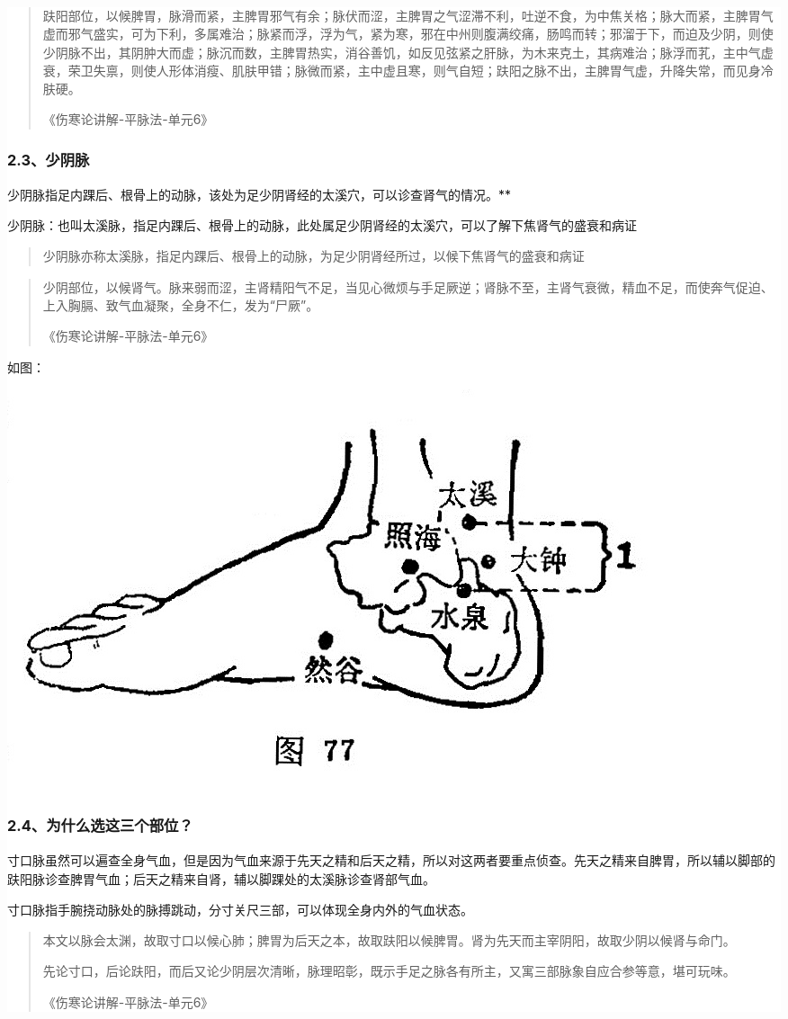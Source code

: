

> 趺阳部位，以候脾胃，脉滑而紧，主脾胃邪气有余；脉伏而涩，主脾胃之气涩滞不利，吐逆不食，为中焦关格；脉大而紧，主脾胃气虚而邪气盛实，可为下利，多属难治；脉紧而浮，浮为气，紧为寒，邪在中州则腹满绞痛，肠鸣而转；邪溜于下，而迫及少阴，则使少阴脉不出，其阴肿大而虚；脉沉而数，主脾胃热实，消谷善饥，如反见弦紧之肝脉，为木来克土，其病难治；脉浮而芤，主中气虚衰，荣卫失禀，则使人形体消瘦、肌肤甲错；脉微而紧，主中虚且寒，则气自短；趺阳之脉不出，主脾胃气虚，升降失常，而见身冷肤硬。
>
> 《伤寒论讲解-平脉法-单元6》



### 2.3、少阴脉

少阴脉指足内踝后、根骨上的动脉，该处为足少阴肾经的太溪穴，可以诊查肾气的情况。**

少阴脉：也叫太溪脉，指足内踝后、根骨上的动脉，此处属足少阴肾经的太溪穴，可以了解下焦肾气的盛衰和病证

> 少阴脉亦称太溪脉，指足内踝后、根骨上的动脉，为足少阴肾经所过，以候下焦肾气的盛衰和病证

> 少阴部位，以候肾气。脉来弱而涩，主肾精阳气不足，当见心微烦与手足厥逆；肾脉不至，主肾气衰微，精血不足，而使奔气促迫、上入胸膈、致气血凝聚，全身不仁，发为“尸厥”。
>
> 《伤寒论讲解-平脉法-单元6》

如图：

![](img/太溪穴.jpg)

### 2.4、为什么选这三个部位？

寸口脉虽然可以遍查全身气血，但是因为气血来源于先天之精和后天之精，所以对这两者要重点侦查。先天之精来自脾胃，所以辅以脚部的趺阳脉诊查脾胃气血；后天之精来自肾，辅以脚踝处的太溪脉诊查肾部气血。

寸口脉指手腕挠动脉处的脉搏跳动，分寸关尺三部，可以体现全身内外的气血状态。

> 本文以脉会太渊，故取寸口以候心肺；脾胃为后天之本，故取趺阳以候脾胃。肾为先天而主宰阴阳，故取少阴以候肾与命门。
>
> 先论寸口，后论趺阳，而后又论少阴层次清晰，脉理昭彰，既示手足之脉各有所主，又寓三部脉象自应合参等意，堪可玩味。
>
> 《伤寒论讲解-平脉法-单元6》
